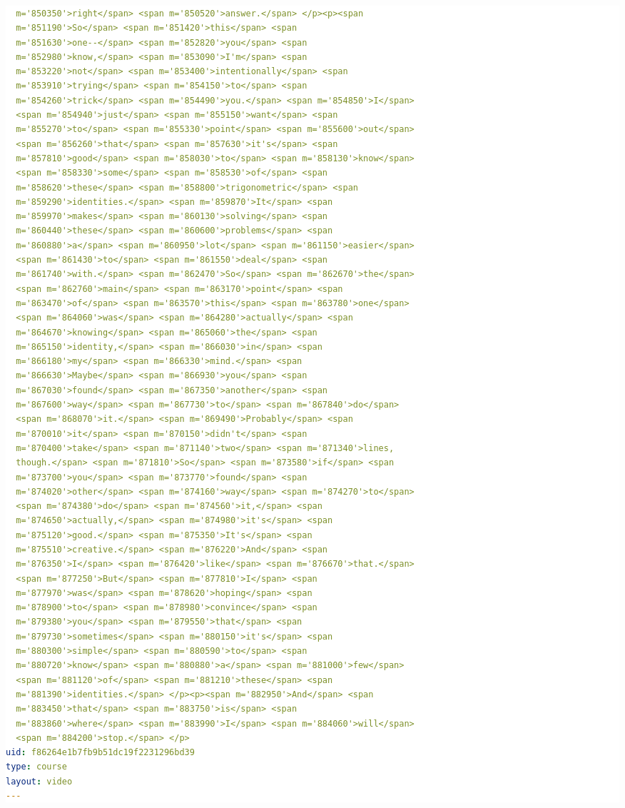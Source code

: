 ```yaml
  m='850350'>right</span> <span m='850520'>answer.</span> </p><p><span
  m='851190'>So</span> <span m='851420'>this</span> <span
  m='851630'>one--</span> <span m='852820'>you</span> <span
  m='852980'>know,</span> <span m='853090'>I'm</span> <span
  m='853220'>not</span> <span m='853400'>intentionally</span> <span
  m='853910'>trying</span> <span m='854150'>to</span> <span
  m='854260'>trick</span> <span m='854490'>you.</span> <span m='854850'>I</span>
  <span m='854940'>just</span> <span m='855150'>want</span> <span
  m='855270'>to</span> <span m='855330'>point</span> <span m='855600'>out</span>
  <span m='856260'>that</span> <span m='857630'>it's</span> <span
  m='857810'>good</span> <span m='858030'>to</span> <span m='858130'>know</span>
  <span m='858330'>some</span> <span m='858530'>of</span> <span
  m='858620'>these</span> <span m='858800'>trigonometric</span> <span
  m='859290'>identities.</span> <span m='859870'>It</span> <span
  m='859970'>makes</span> <span m='860130'>solving</span> <span
  m='860440'>these</span> <span m='860600'>problems</span> <span
  m='860880'>a</span> <span m='860950'>lot</span> <span m='861150'>easier</span>
  <span m='861430'>to</span> <span m='861550'>deal</span> <span
  m='861740'>with.</span> <span m='862470'>So</span> <span m='862670'>the</span>
  <span m='862760'>main</span> <span m='863170'>point</span> <span
  m='863470'>of</span> <span m='863570'>this</span> <span m='863780'>one</span>
  <span m='864060'>was</span> <span m='864280'>actually</span> <span
  m='864670'>knowing</span> <span m='865060'>the</span> <span
  m='865150'>identity,</span> <span m='866030'>in</span> <span
  m='866180'>my</span> <span m='866330'>mind.</span> <span
  m='866630'>Maybe</span> <span m='866930'>you</span> <span
  m='867030'>found</span> <span m='867350'>another</span> <span
  m='867600'>way</span> <span m='867730'>to</span> <span m='867840'>do</span>
  <span m='868070'>it.</span> <span m='869490'>Probably</span> <span
  m='870010'>it</span> <span m='870150'>didn't</span> <span
  m='870400'>take</span> <span m='871140'>two</span> <span m='871340'>lines,
  though.</span> <span m='871810'>So</span> <span m='873580'>if</span> <span
  m='873700'>you</span> <span m='873770'>found</span> <span
  m='874020'>other</span> <span m='874160'>way</span> <span m='874270'>to</span>
  <span m='874380'>do</span> <span m='874560'>it,</span> <span
  m='874650'>actually,</span> <span m='874980'>it's</span> <span
  m='875120'>good.</span> <span m='875350'>It's</span> <span
  m='875510'>creative.</span> <span m='876220'>And</span> <span
  m='876350'>I</span> <span m='876420'>like</span> <span m='876670'>that.</span>
  <span m='877250'>But</span> <span m='877810'>I</span> <span
  m='877970'>was</span> <span m='878620'>hoping</span> <span
  m='878900'>to</span> <span m='878980'>convince</span> <span
  m='879380'>you</span> <span m='879550'>that</span> <span
  m='879730'>sometimes</span> <span m='880150'>it's</span> <span
  m='880300'>simple</span> <span m='880590'>to</span> <span
  m='880720'>know</span> <span m='880880'>a</span> <span m='881000'>few</span>
  <span m='881120'>of</span> <span m='881210'>these</span> <span
  m='881390'>identities.</span> </p><p><span m='882950'>And</span> <span
  m='883450'>that</span> <span m='883750'>is</span> <span
  m='883860'>where</span> <span m='883990'>I</span> <span m='884060'>will</span>
  <span m='884200'>stop.</span> </p>
uid: f86264e1b7fb9b51dc19f2231296bd39
type: course
layout: video
---
```


